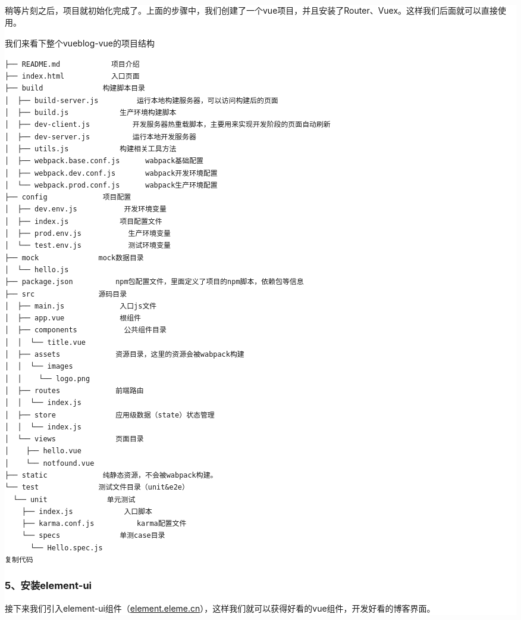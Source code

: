 稍等片刻之后，项目就初始化完成了。上面的步骤中，我们创建了一个vue项目，并且安装了Router、Vuex。这样我们后面就可以直接使用。

我们来看下整个vueblog-vue的项目结构

```
├── README.md            项目介绍
├── index.html           入口页面
├── build              构建脚本目录
│  ├── build-server.js         运行本地构建服务器，可以访问构建后的页面
│  ├── build.js            生产环境构建脚本
│  ├── dev-client.js          开发服务器热重载脚本，主要用来实现开发阶段的页面自动刷新
│  ├── dev-server.js          运行本地开发服务器
│  ├── utils.js            构建相关工具方法
│  ├── webpack.base.conf.js      wabpack基础配置
│  ├── webpack.dev.conf.js       wabpack开发环境配置
│  └── webpack.prod.conf.js      wabpack生产环境配置
├── config             项目配置
│  ├── dev.env.js           开发环境变量
│  ├── index.js            项目配置文件
│  ├── prod.env.js           生产环境变量
│  └── test.env.js           测试环境变量
├── mock              mock数据目录
│  └── hello.js
├── package.json          npm包配置文件，里面定义了项目的npm脚本，依赖包等信息
├── src               源码目录 
│  ├── main.js             入口js文件
│  ├── app.vue             根组件
│  ├── components           公共组件目录
│  │  └── title.vue
│  ├── assets             资源目录，这里的资源会被wabpack构建
│  │  └── images
│  │    └── logo.png
│  ├── routes             前端路由
│  │  └── index.js
│  ├── store              应用级数据（state）状态管理
│  │  └── index.js
│  └── views              页面目录
│    ├── hello.vue
│    └── notfound.vue
├── static             纯静态资源，不会被wabpack构建。
└── test              测试文件目录（unit&e2e）
  └── unit              单元测试
    ├── index.js            入口脚本
    ├── karma.conf.js          karma配置文件
    └── specs              单测case目录
      └── Hello.spec.js
复制代码
```

### 5、安装element-ui

接下来我们引入element-ui组件（[element.eleme.cn](https://element.eleme.cn/#/zh-CN/component/installation)），这样我们就可以获得好看的vue组件，开发好看的博客界面。
